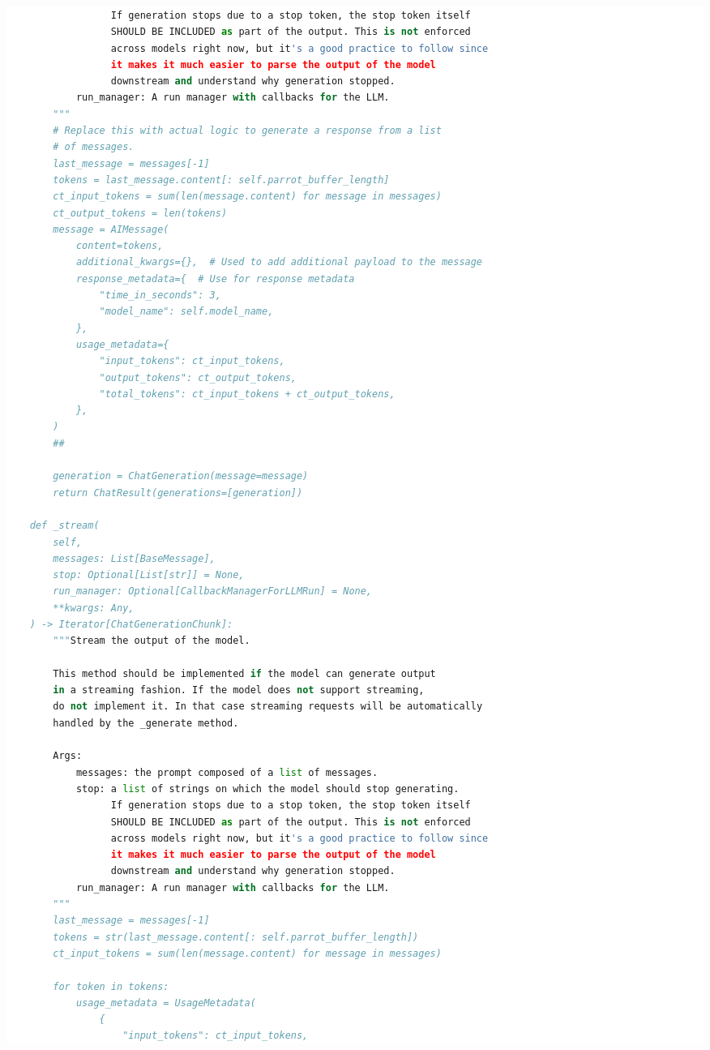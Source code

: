 ```python
                  If generation stops due to a stop token, the stop token itself
                  SHOULD BE INCLUDED as part of the output. This is not enforced
                  across models right now, but it's a good practice to follow since
                  it makes it much easier to parse the output of the model
                  downstream and understand why generation stopped.
            run_manager: A run manager with callbacks for the LLM.
        """
        # Replace this with actual logic to generate a response from a list
        # of messages.
        last_message = messages[-1]
        tokens = last_message.content[: self.parrot_buffer_length]
        ct_input_tokens = sum(len(message.content) for message in messages)
        ct_output_tokens = len(tokens)
        message = AIMessage(
            content=tokens,
            additional_kwargs={},  # Used to add additional payload to the message
            response_metadata={  # Use for response metadata
                "time_in_seconds": 3,
                "model_name": self.model_name,
            },
            usage_metadata={
                "input_tokens": ct_input_tokens,
                "output_tokens": ct_output_tokens,
                "total_tokens": ct_input_tokens + ct_output_tokens,
            },
        )
        ##

        generation = ChatGeneration(message=message)
        return ChatResult(generations=[generation])

    def _stream(
        self,
        messages: List[BaseMessage],
        stop: Optional[List[str]] = None,
        run_manager: Optional[CallbackManagerForLLMRun] = None,
        **kwargs: Any,
    ) -> Iterator[ChatGenerationChunk]:
        """Stream the output of the model.

        This method should be implemented if the model can generate output
        in a streaming fashion. If the model does not support streaming,
        do not implement it. In that case streaming requests will be automatically
        handled by the _generate method.

        Args:
            messages: the prompt composed of a list of messages.
            stop: a list of strings on which the model should stop generating.
                  If generation stops due to a stop token, the stop token itself
                  SHOULD BE INCLUDED as part of the output. This is not enforced
                  across models right now, but it's a good practice to follow since
                  it makes it much easier to parse the output of the model
                  downstream and understand why generation stopped.
            run_manager: A run manager with callbacks for the LLM.
        """
        last_message = messages[-1]
        tokens = str(last_message.content[: self.parrot_buffer_length])
        ct_input_tokens = sum(len(message.content) for message in messages)

        for token in tokens:
            usage_metadata = UsageMetadata(
                {
                    "input_tokens": ct_input_tokens,
```